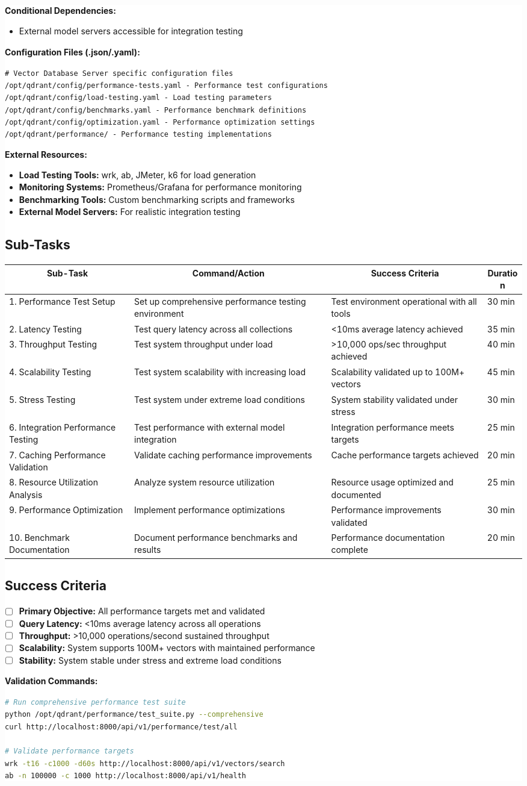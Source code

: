 **Conditional Dependencies:**
- External model servers accessible for integration testing

**Configuration Files (.json/.yaml):**
```
# Vector Database Server specific configuration files
/opt/qdrant/config/performance-tests.yaml - Performance test configurations
/opt/qdrant/config/load-testing.yaml - Load testing parameters
/opt/qdrant/config/benchmarks.yaml - Performance benchmark definitions
/opt/qdrant/config/optimization.yaml - Performance optimization settings
/opt/qdrant/performance/ - Performance testing implementations
```

**External Resources:**
- **Load Testing Tools:** wrk, ab, JMeter, k6 for load generation
- **Monitoring Systems:** Prometheus/Grafana for performance monitoring
- **Benchmarking Tools:** Custom benchmarking scripts and frameworks
- **External Model Servers:** For realistic integration testing

## Sub-Tasks

| Sub-Task | Command/Action | Success Criteria | Duration |
|----------|----------------|------------------|----------|
| 1. Performance Test Setup | Set up comprehensive performance testing environment | Test environment operational with all tools | 30 min |
| 2. Latency Testing | Test query latency across all collections | <10ms average latency achieved | 35 min |
| 3. Throughput Testing | Test system throughput under load | >10,000 ops/sec throughput achieved | 40 min |
| 4. Scalability Testing | Test system scalability with increasing load | Scalability validated up to 100M+ vectors | 45 min |
| 5. Stress Testing | Test system under extreme load conditions | System stability validated under stress | 30 min |
| 6. Integration Performance Testing | Test performance with external model integration | Integration performance meets targets | 25 min |
| 7. Caching Performance Validation | Validate caching performance improvements | Cache performance targets achieved | 20 min |
| 8. Resource Utilization Analysis | Analyze system resource utilization | Resource usage optimized and documented | 25 min |
| 9. Performance Optimization | Implement performance optimizations | Performance improvements validated | 30 min |
| 10. Benchmark Documentation | Document performance benchmarks and results | Performance documentation complete | 20 min |

## Success Criteria

- [ ] **Primary Objective:** All performance targets met and validated
- [ ] **Query Latency:** <10ms average latency across all operations
- [ ] **Throughput:** >10,000 operations/second sustained throughput
- [ ] **Scalability:** System supports 100M+ vectors with maintained performance
- [ ] **Stability:** System stable under stress and extreme load conditions

**Validation Commands:**
```bash
# Run comprehensive performance test suite
python /opt/qdrant/performance/test_suite.py --comprehensive
curl http://localhost:8000/api/v1/performance/test/all

# Validate performance targets
wrk -t16 -c1000 -d60s http://localhost:8000/api/v1/vectors/search
ab -n 100000 -c 1000 http://localhost:8000/api/v1/health
```
